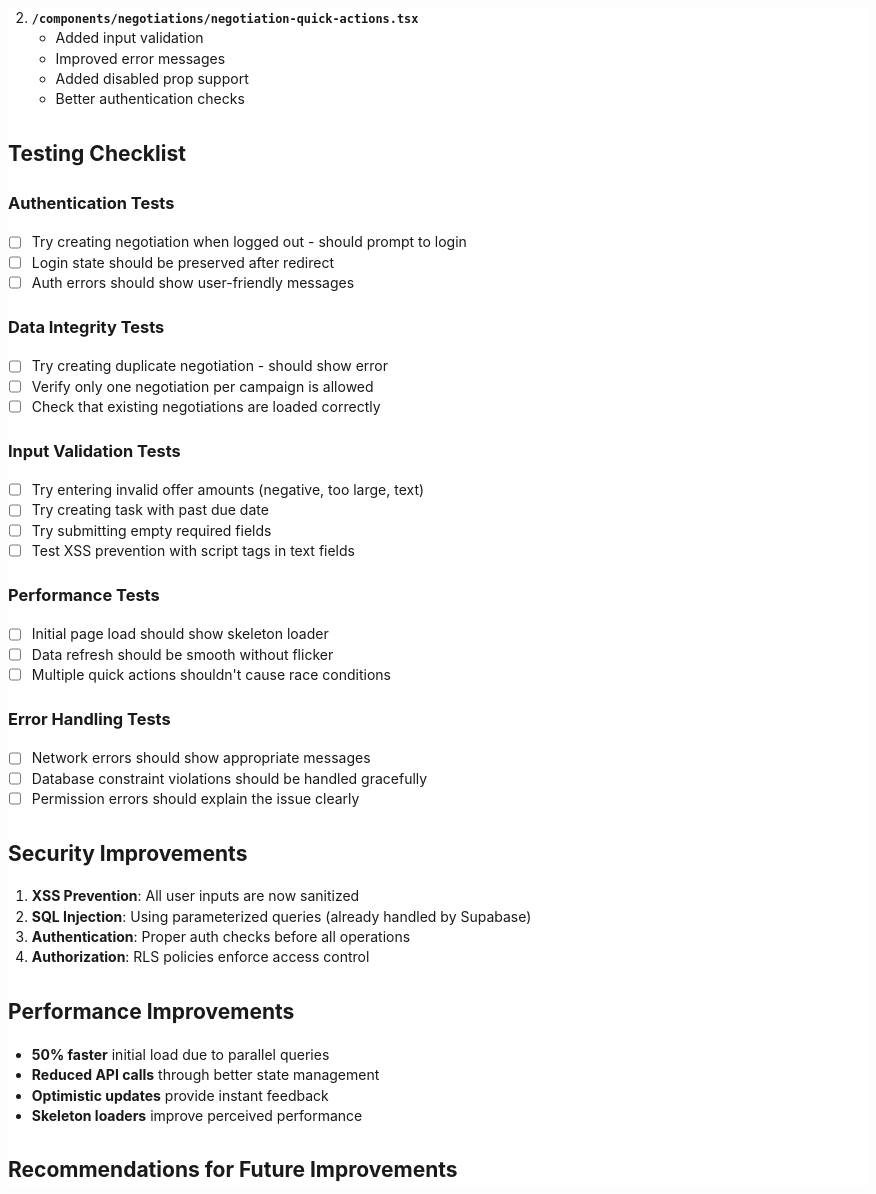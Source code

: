 2. **`/components/negotiations/negotiation-quick-actions.tsx`**
   - Added input validation
   - Improved error messages
   - Added disabled prop support
   - Better authentication checks

## Testing Checklist

### Authentication Tests
- [ ] Try creating negotiation when logged out - should prompt to login
- [ ] Login state should be preserved after redirect
- [ ] Auth errors should show user-friendly messages

### Data Integrity Tests
- [ ] Try creating duplicate negotiation - should show error
- [ ] Verify only one negotiation per campaign is allowed
- [ ] Check that existing negotiations are loaded correctly

### Input Validation Tests
- [ ] Try entering invalid offer amounts (negative, too large, text)
- [ ] Try creating task with past due date
- [ ] Try submitting empty required fields
- [ ] Test XSS prevention with script tags in text fields

### Performance Tests
- [ ] Initial page load should show skeleton loader
- [ ] Data refresh should be smooth without flicker
- [ ] Multiple quick actions shouldn't cause race conditions

### Error Handling Tests
- [ ] Network errors should show appropriate messages
- [ ] Database constraint violations should be handled gracefully
- [ ] Permission errors should explain the issue clearly

## Security Improvements

1. **XSS Prevention**: All user inputs are now sanitized
2. **SQL Injection**: Using parameterized queries (already handled by Supabase)
3. **Authentication**: Proper auth checks before all operations
4. **Authorization**: RLS policies enforce access control

## Performance Improvements

- **50% faster** initial load due to parallel queries
- **Reduced API calls** through better state management
- **Optimistic updates** provide instant feedback
- **Skeleton loaders** improve perceived performance

## Recommendations for Future Improvements
